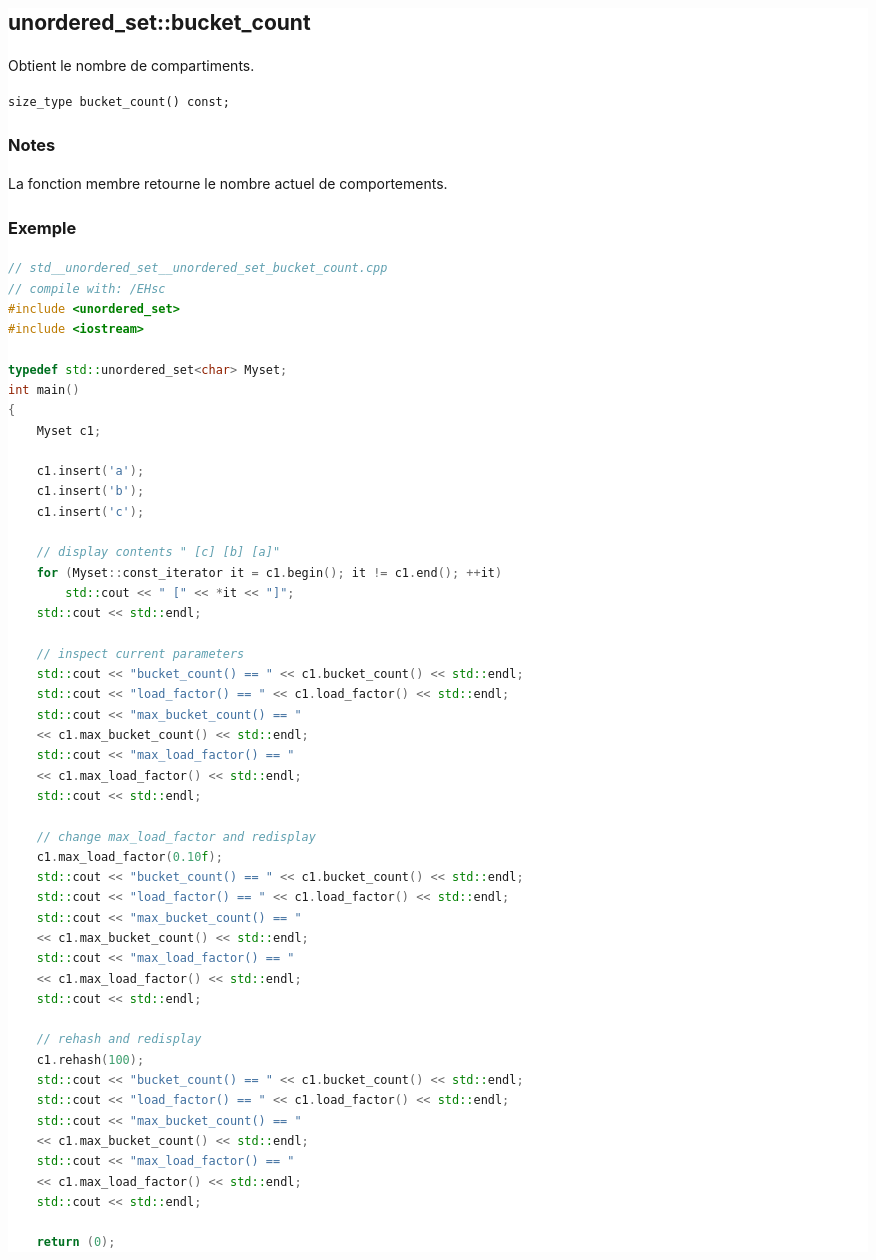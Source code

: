 ##  <a name="bucket_count"></a>  unordered_set::bucket_count  
 Obtient le nombre de compartiments.  
  
```  
size_type bucket_count() const;
```  
  
### <a name="remarks"></a>Notes  
 La fonction membre retourne le nombre actuel de comportements.  
  
### <a name="example"></a>Exemple  
  
```cpp  
// std__unordered_set__unordered_set_bucket_count.cpp  
// compile with: /EHsc  
#include <unordered_set>  
#include <iostream>  
  
typedef std::unordered_set<char> Myset;  
int main()  
{  
    Myset c1;  
      
    c1.insert('a');  
    c1.insert('b');  
    c1.insert('c');  
      
    // display contents " [c] [b] [a]"  
    for (Myset::const_iterator it = c1.begin(); it != c1.end(); ++it)  
        std::cout << " [" << *it << "]";  
    std::cout << std::endl;  
      
    // inspect current parameters  
    std::cout << "bucket_count() == " << c1.bucket_count() << std::endl;  
    std::cout << "load_factor() == " << c1.load_factor() << std::endl;  
    std::cout << "max_bucket_count() == "  
    << c1.max_bucket_count() << std::endl;  
    std::cout << "max_load_factor() == "  
    << c1.max_load_factor() << std::endl;  
    std::cout << std::endl;  
      
    // change max_load_factor and redisplay  
    c1.max_load_factor(0.10f);  
    std::cout << "bucket_count() == " << c1.bucket_count() << std::endl;  
    std::cout << "load_factor() == " << c1.load_factor() << std::endl;  
    std::cout << "max_bucket_count() == "  
    << c1.max_bucket_count() << std::endl;  
    std::cout << "max_load_factor() == "  
    << c1.max_load_factor() << std::endl;  
    std::cout << std::endl;  
      
    // rehash and redisplay  
    c1.rehash(100);  
    std::cout << "bucket_count() == " << c1.bucket_count() << std::endl;  
    std::cout << "load_factor() == " << c1.load_factor() << std::endl;  
    std::cout << "max_bucket_count() == "  
    << c1.max_bucket_count() << std::endl;  
    std::cout << "max_load_factor() == "  
    << c1.max_load_factor() << std::endl;  
    std::cout << std::endl;  
      
    return (0);  
```